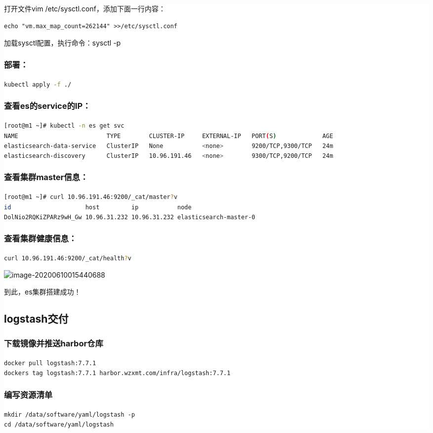 打开文件vim /etc/sysctl.conf，添加下面一行内容：

```
echo "vm.max_map_count=262144" >>/etc/sysctl.conf
```

加载sysctl配置，执行命令：sysctl -p

### 部署：

```bash
kubectl apply -f ./
```

### 查看es的service的IP：

```bash
[root@m1 ~]# kubectl -n es get svc
NAME                         TYPE        CLUSTER-IP     EXTERNAL-IP   PORT(S)             AGE
elasticsearch-data-service   ClusterIP   None           <none>        9200/TCP,9300/TCP   24m
elasticsearch-discovery      ClusterIP   10.96.191.46   <none>        9300/TCP,9200/TCP   24m
```

### 查看集群master信息：

```bash
[root@m1 ~]# curl 10.96.191.46:9200/_cat/master?v
id                     host         ip           node
DolNio2RQKiZPARz9wH_Gw 10.96.31.232 10.96.31.232 elasticsearch-master-0
```

### 查看集群健康信息：

```bash
curl 10.96.191.46:9200/_cat/health?v
```


![image-20200610015440688](https://raw.githubusercontent.com/wzxmt/images/master/img/image-20200610015440688.png)

到此，es集群搭建成功！

## logstash交付

### 下载镜像并推送harbor仓库

```bash
docker pull logstash:7.7.1
dockers tag logstash:7.7.1 harbor.wzxmt.com/infra/logstash:7.7.1
```

### 编写资源清单

```
mkdir /data/software/yaml/logstash -p
cd /data/software/yaml/logstash
```
